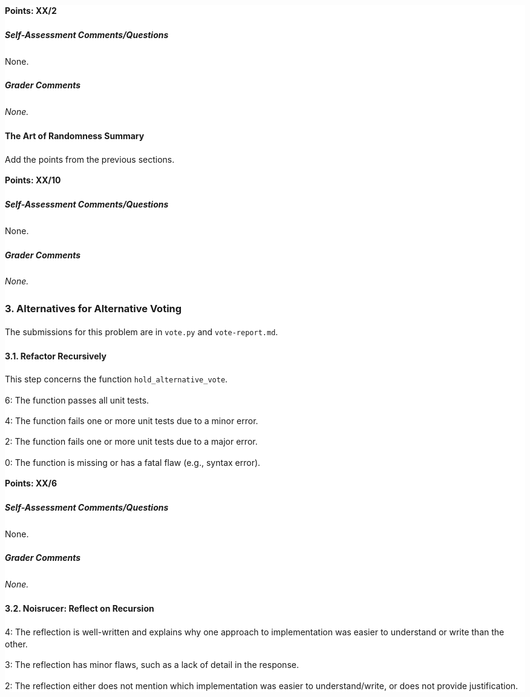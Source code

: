 **Points: XX/2**

##### Self-Assessment Comments/Questions

None.

##### Grader Comments

*None.*

#### The Art of Randomness Summary

Add the points from the previous sections.

**Points: XX/10**

##### Self-Assessment Comments/Questions

None.

##### Grader Comments

*None.*

### 3. Alternatives for Alternative Voting

The submissions for this problem are in `vote.py` and `vote-report.md`.

#### 3.1. Refactor Recursively

This step concerns the function `hold_alternative_vote`.

6: The function passes all unit tests.

4: The function fails one or more unit tests due to a minor error.

2: The function fails one or more unit tests due to a major error.

0: The function is missing or has a fatal flaw (e.g., syntax error).

**Points: XX/6**

##### Self-Assessment Comments/Questions

None.

##### Grader Comments

*None.*

#### 3.2. Noisrucer: Reflect on Recursion

4: The reflection is well-written and explains why one approach to implementation was easier to understand or write than the other.

3: The reflection has minor flaws, such as a lack of detail in the response.

2: The reflection either does not mention which implementation was easier to understand/write, or does not provide justification.

